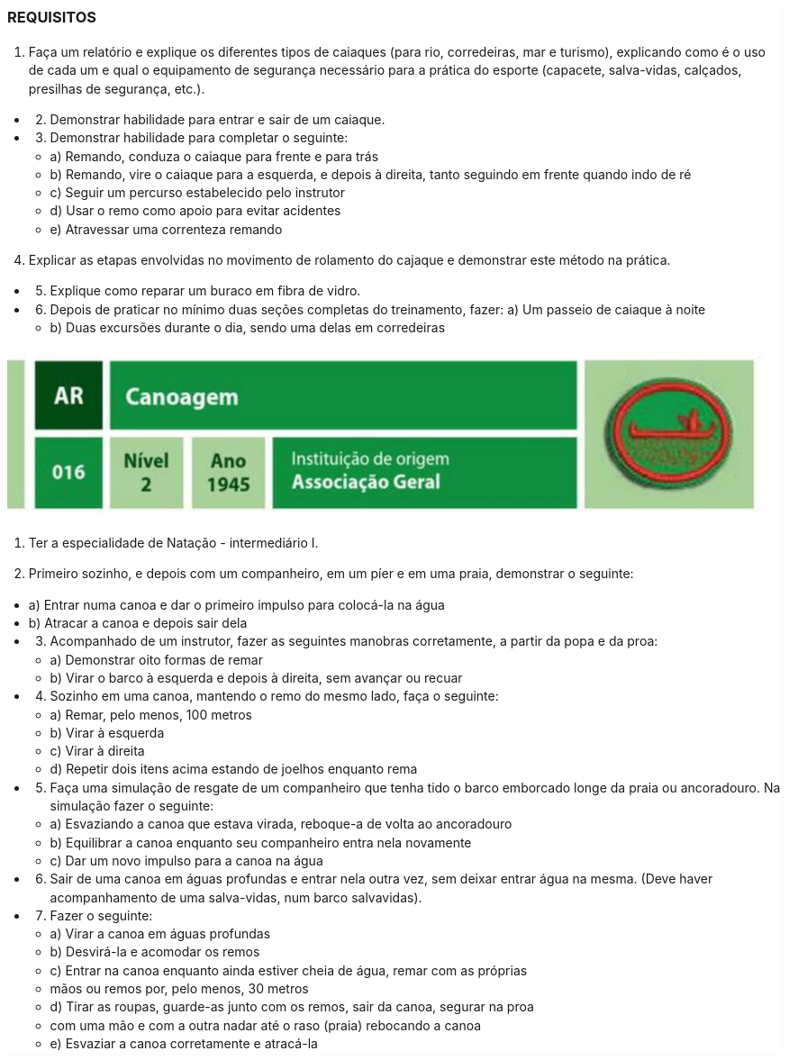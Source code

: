 ### REQUISITOS

1. Faça um relatório e explique os diferentes tipos de caiaques (para rio, corredeiras, mar e turismo), explicando como é o uso de cada um e qual o equipamento de segurança necessário para a prática do esporte (capacete, salva-vidas, calçados, presilhas de segurança, etc.).

- 2. Demonstrar habilidade para entrar e sair de um caiaque.
- 3. Demonstrar habilidade para completar o seguinte:
  - a) Remando, conduza o caiaque para frente e para trás
  - b) Remando, vire o caiaque para a esquerda, e depois à direita, tanto seguindo em frente quando indo de ré
  - c) Seguir um percurso estabelecido pelo instrutor
  - d) Usar o remo como apoio para evitar acidentes
  - e) Atravessar uma correnteza remando

4. Explicar as etapas envolvidas no movimento de rolamento do cajaque e demonstrar este método na prática.

- 5. Explique como reparar um buraco em fibra de vidro.
- 6. Depois de praticar no mínimo duas seções completas do treinamento, fazer: a) Um passeio de caiaque à noite
  - b) Duas excursões durante o dia, sendo uma delas em corredeiras

![](_page_12_Picture_0.jpeg)

1. Ter a especialidade de Natação - intermediário I.

2. Primeiro sozinho, e depois com um companheiro, em um píer e em uma praia, demonstrar o seguinte:

- a) Entrar numa canoa e dar o primeiro impulso para colocá-la na água
- b) Atracar a canoa e depois sair dela
- 3. Acompanhado de um instrutor, fazer as seguintes manobras corretamente, a partir da popa e da proa:
  - a) Demonstrar oito formas de remar
  - b) Virar o barco à esquerda e depois à direita, sem avançar ou recuar
- 4. Sozinho em uma canoa, mantendo o remo do mesmo lado, faça o seguinte:
  - a) Remar, pelo menos, 100 metros
  - b) Virar à esquerda
  - c) Virar à direita
  - d) Repetir dois itens acima estando de joelhos enquanto rema
- 5. Faça uma simulação de resgate de um companheiro que tenha tido o barco emborcado longe da praia ou ancoradouro. Na simulação fazer o seguinte:
  - a) Esvaziando a canoa que estava virada, reboque-a de volta ao ancoradouro
  - b) Equilibrar a canoa enquanto seu companheiro entra nela novamente
  - c) Dar um novo impulso para a canoa na água
- 6. Sair de uma canoa em águas profundas e entrar nela outra vez, sem deixar entrar água na mesma. (Deve haver acompanhamento de uma salva-vidas, num barco salvavidas).
- 7. Fazer o seguinte:
  - a) Virar a canoa em águas profundas
  - b) Desvirá-la e acomodar os remos
  - c) Entrar na canoa enquanto ainda estiver cheia de água, remar com as próprias
  - mãos ou remos por, pelo menos, 30 metros
  - d) Tirar as roupas, guarde-as junto com os remos, sair da canoa, segurar na proa
  - com uma mão e com a outra nadar até o raso (praia) rebocando a canoa
  - e) Esvaziar a canoa corretamente e atracá-la